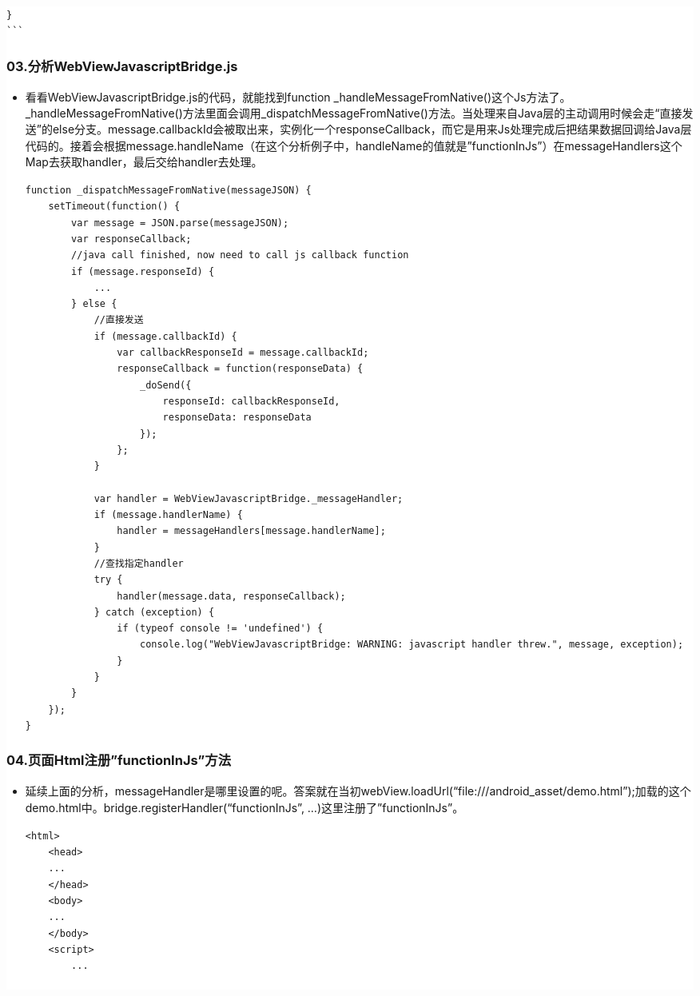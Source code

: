     }
    ```


### 03.分析WebViewJavascriptBridge.js
- 看看WebViewJavascriptBridge.js的代码，就能找到function _handleMessageFromNative()这个Js方法了。_handleMessageFromNative()方法里面会调用_dispatchMessageFromNative()方法。当处理来自Java层的主动调用时候会走“直接发送”的else分支。message.callbackId会被取出来，实例化一个responseCallback，而它是用来Js处理完成后把结果数据回调给Java层代码的。接着会根据message.handleName（在这个分析例子中，handleName的值就是”functionInJs”）在messageHandlers这个Map去获取handler，最后交给handler去处理。
    ```
    function _dispatchMessageFromNative(messageJSON) {
        setTimeout(function() {
            var message = JSON.parse(messageJSON);
            var responseCallback;
            //java call finished, now need to call js callback function
            if (message.responseId) {
                ...
            } else {
                //直接发送
                if (message.callbackId) {
                    var callbackResponseId = message.callbackId;
                    responseCallback = function(responseData) {
                        _doSend({
                            responseId: callbackResponseId,
                            responseData: responseData
                        });
                    };
                }
    
                var handler = WebViewJavascriptBridge._messageHandler;
                if (message.handlerName) {
                    handler = messageHandlers[message.handlerName];
                }
                //查找指定handler
                try {
                    handler(message.data, responseCallback);
                } catch (exception) {
                    if (typeof console != 'undefined') {
                        console.log("WebViewJavascriptBridge: WARNING: javascript handler threw.", message, exception);
                    }
                }
            }
        });
    }
    ```

### 04.页面Html注册”functionInJs”方法
- 延续上面的分析，messageHandler是哪里设置的呢。答案就在当初webView.loadUrl(“file:///android_asset/demo.html”);加载的这个demo.html中。bridge.registerHandler(“functionInJs”, …)这里注册了”functionInJs”。
    ```
    <html>
        <head>
        ...
        </head>
        <body>
        ...
        </body>
        <script>
            ...
    